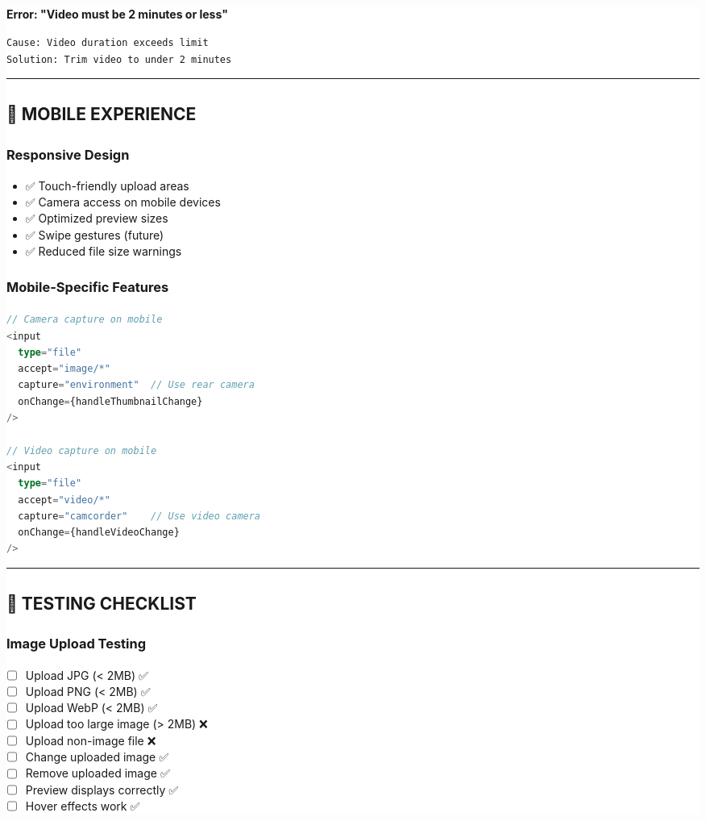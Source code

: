 **Error: "Video must be 2 minutes or less"**

```
Cause: Video duration exceeds limit
Solution: Trim video to under 2 minutes
```

---

## 📱 MOBILE EXPERIENCE

### **Responsive Design**

- ✅ Touch-friendly upload areas
- ✅ Camera access on mobile devices
- ✅ Optimized preview sizes
- ✅ Swipe gestures (future)
- ✅ Reduced file size warnings

### **Mobile-Specific Features**

```typescript
// Camera capture on mobile
<input
  type="file"
  accept="image/*"
  capture="environment"  // Use rear camera
  onChange={handleThumbnailChange}
/>

// Video capture on mobile
<input
  type="file"
  accept="video/*"
  capture="camcorder"    // Use video camera
  onChange={handleVideoChange}
/>
```

---

## 🎯 TESTING CHECKLIST

### **Image Upload Testing**

- [ ] Upload JPG (< 2MB) ✅
- [ ] Upload PNG (< 2MB) ✅
- [ ] Upload WebP (< 2MB) ✅
- [ ] Upload too large image (> 2MB) ❌
- [ ] Upload non-image file ❌
- [ ] Change uploaded image ✅
- [ ] Remove uploaded image ✅
- [ ] Preview displays correctly ✅
- [ ] Hover effects work ✅
